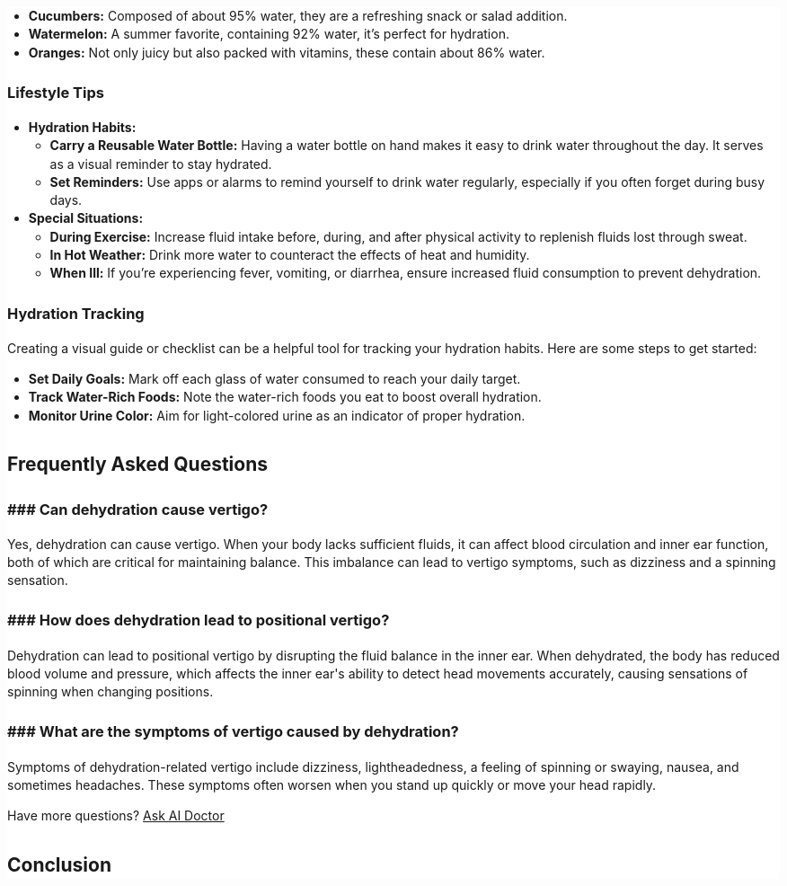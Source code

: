   - **Cucumbers:** Composed of about 95% water, they are a refreshing snack or salad addition.
  - **Watermelon:** A summer favorite, containing 92% water, it’s perfect for hydration.
  - **Oranges:** Not only juicy but also packed with vitamins, these contain about 86% water.

### Lifestyle Tips

- **Hydration Habits:**
  - **Carry a Reusable Water Bottle:** Having a water bottle on hand makes it easy to drink water throughout the day. It serves as a visual reminder to stay hydrated.
  - **Set Reminders:** Use apps or alarms to remind yourself to drink water regularly, especially if you often forget during busy days.
- **Special Situations:**
  - **During Exercise:** Increase fluid intake before, during, and after physical activity to replenish fluids lost through sweat.
  - **In Hot Weather:** Drink more water to counteract the effects of heat and humidity.
  - **When Ill:** If you’re experiencing fever, vomiting, or diarrhea, ensure increased fluid consumption to prevent dehydration.

### Hydration Tracking

Creating a visual guide or checklist can be a helpful tool for tracking your hydration habits. Here are some steps to get started:

- **Set Daily Goals:** Mark off each glass of water consumed to reach your daily target.
- **Track Water-Rich Foods:** Note the water-rich foods you eat to boost overall hydration.
- **Monitor Urine Color:** Aim for light-colored urine as an indicator of proper hydration.

## Frequently Asked Questions

### \#\#\# Can dehydration cause vertigo?

Yes, dehydration can cause vertigo. When your body lacks sufficient fluids, it can affect blood circulation and inner ear function, both of which are critical for maintaining balance. This imbalance can lead to vertigo symptoms, such as dizziness and a spinning sensation.

### \#\#\# How does dehydration lead to positional vertigo?

Dehydration can lead to positional vertigo by disrupting the fluid balance in the inner ear. When dehydrated, the body has reduced blood volume and pressure, which affects the inner ear's ability to detect head movements accurately, causing sensations of spinning when changing positions.

### \#\#\# What are the symptoms of vertigo caused by dehydration?

Symptoms of dehydration-related vertigo include dizziness, lightheadedness, a feeling of spinning or swaying, nausea, and sometimes headaches. These symptoms often worsen when you stand up quickly or move your head rapidly.

Have more questions? [Ask AI Doctor](https://docus.ai/symptoms-guide/dehydration-cause-vertigo#ask-your-question)

## Conclusion
